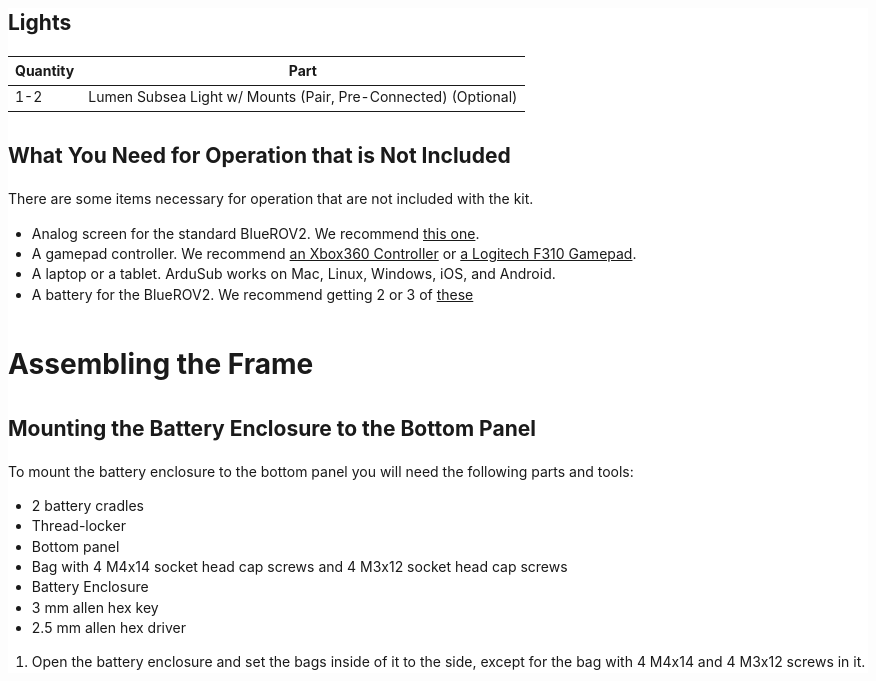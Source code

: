 ## Lights

Quantity      | Part
------------- | --------------------------------------------------------
1-2           | Lumen Subsea Light w/ Mounts (Pair, Pre-Connected) (Optional)      

## What You Need for Operation that is Not Included 

There are some items necessary for operation that are not included with the kit. 

 - Analog screen for the standard BlueROV2. We recommend [this one](https://www.adafruit.com/products/2261).
 - A gamepad controller. We recommend [an Xbox360 Controller](http://www.xbox.com/en-US/xbox-360/accessories/controllers/wired-controller) or [a Logitech F310 Gamepad](http://gaming.logitech.com/en-us/product/f310-gamepad).
 - A laptop or a tablet. ArduSub works on Mac, Linux, Windows, iOS, and Android. 
 - A battery for the BlueROV2. We recommend getting 2 or 3 of [these](http://www.hobbyking.com/hobbyking/store/uh_viewItem.asp?idProduct=56844)   
 
# Assembling the Frame

## Mounting the Battery Enclosure to the Bottom Panel

To mount the battery enclosure to the bottom panel you will need the following parts and tools:

- 2 battery cradles 
- Thread-locker 
- Bottom panel 
- Bag with 4 M4x14 socket head cap screws and 4 M3x12 socket head cap screws
- Battery Enclosure
- 3 mm allen hex key
- 2.5 mm allen hex driver

1. Open the battery enclosure and set the bags inside of it to the side, except for the bag with 4 M4x14 and 4 M3x12 screws in it.

